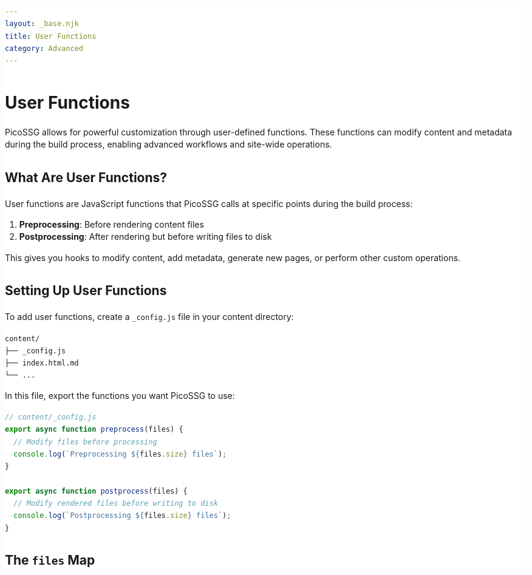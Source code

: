 ```yaml
---
layout: _base.njk
title: User Functions
category: Advanced
---
```


# User Functions

PicoSSG allows for powerful customization through user-defined functions. These functions can modify content and metadata during the build process, enabling advanced workflows and site-wide operations.

## What Are User Functions?

User functions are JavaScript functions that PicoSSG calls at specific points during the build process:

1. **Preprocessing**: Before rendering content files
2. **Postprocessing**: After rendering but before writing files to disk

This gives you hooks to modify content, add metadata, generate new pages, or perform other custom operations.

## Setting Up User Functions

To add user functions, create a `_config.js` file in your content directory:

```
content/
├── _config.js
├── index.html.md
└── ...
```

In this file, export the functions you want PicoSSG to use:

```javascript
// content/_config.js
export async function preprocess(files) {
  // Modify files before processing
  console.log(`Preprocessing ${files.size} files`);
}

export async function postprocess(files) {
  // Modify rendered files before writing to disk
  console.log(`Postprocessing ${files.size} files`);
}
```

## The `files` Map
